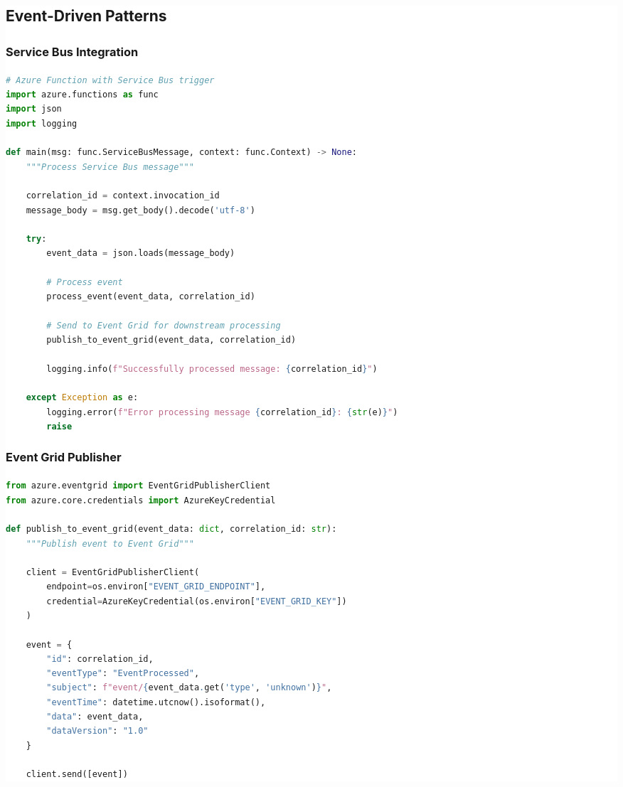 ## Event-Driven Patterns

### Service Bus Integration
```python
# Azure Function with Service Bus trigger
import azure.functions as func
import json
import logging

def main(msg: func.ServiceBusMessage, context: func.Context) -> None:
    """Process Service Bus message"""
    
    correlation_id = context.invocation_id
    message_body = msg.get_body().decode('utf-8')
    
    try:
        event_data = json.loads(message_body)
        
        # Process event
        process_event(event_data, correlation_id)
        
        # Send to Event Grid for downstream processing
        publish_to_event_grid(event_data, correlation_id)
        
        logging.info(f"Successfully processed message: {correlation_id}")
        
    except Exception as e:
        logging.error(f"Error processing message {correlation_id}: {str(e)}")
        raise
```

### Event Grid Publisher
```python
from azure.eventgrid import EventGridPublisherClient
from azure.core.credentials import AzureKeyCredential

def publish_to_event_grid(event_data: dict, correlation_id: str):
    """Publish event to Event Grid"""
    
    client = EventGridPublisherClient(
        endpoint=os.environ["EVENT_GRID_ENDPOINT"],
        credential=AzureKeyCredential(os.environ["EVENT_GRID_KEY"])
    )
    
    event = {
        "id": correlation_id,
        "eventType": "EventProcessed",
        "subject": f"event/{event_data.get('type', 'unknown')}",
        "eventTime": datetime.utcnow().isoformat(),
        "data": event_data,
        "dataVersion": "1.0"
    }
    
    client.send([event])
```

